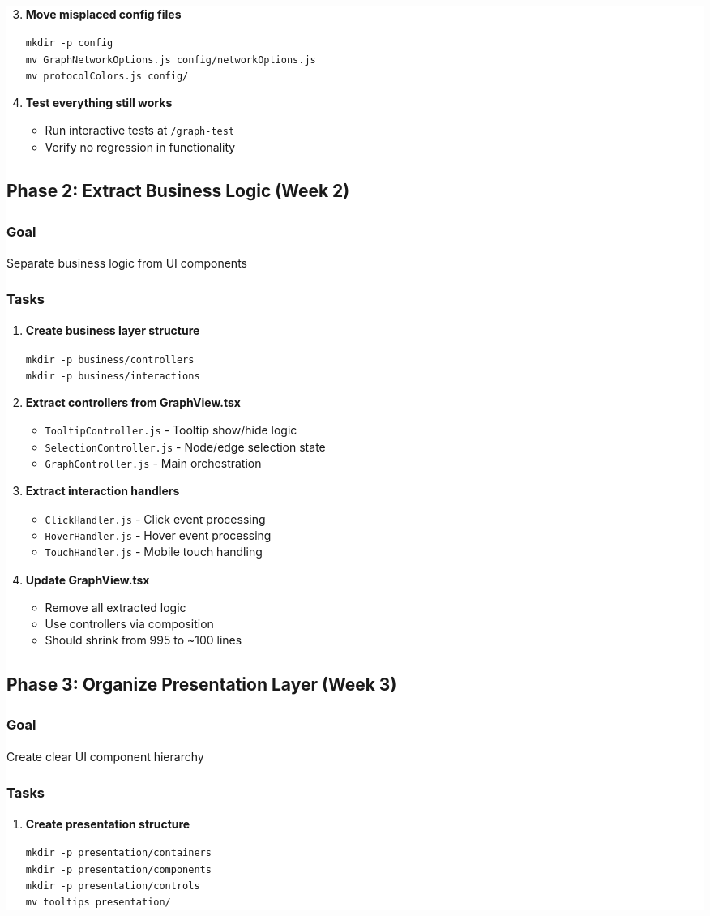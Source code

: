 3. **Move misplaced config files**
   ```
   mkdir -p config
   mv GraphNetworkOptions.js config/networkOptions.js
   mv protocolColors.js config/
   ```

4. **Test everything still works**
   - Run interactive tests at `/graph-test`
   - Verify no regression in functionality

## Phase 2: Extract Business Logic (Week 2)

### Goal
Separate business logic from UI components

### Tasks
1. **Create business layer structure**
   ```
   mkdir -p business/controllers
   mkdir -p business/interactions
   ```

2. **Extract controllers from GraphView.tsx**
   - `TooltipController.js` - Tooltip show/hide logic
   - `SelectionController.js` - Node/edge selection state
   - `GraphController.js` - Main orchestration

3. **Extract interaction handlers**
   - `ClickHandler.js` - Click event processing
   - `HoverHandler.js` - Hover event processing
   - `TouchHandler.js` - Mobile touch handling

4. **Update GraphView.tsx**
   - Remove all extracted logic
   - Use controllers via composition
   - Should shrink from 995 to ~100 lines

## Phase 3: Organize Presentation Layer (Week 3)

### Goal
Create clear UI component hierarchy

### Tasks
1. **Create presentation structure**
   ```
   mkdir -p presentation/containers
   mkdir -p presentation/components
   mkdir -p presentation/controls
   mv tooltips presentation/
   ```
